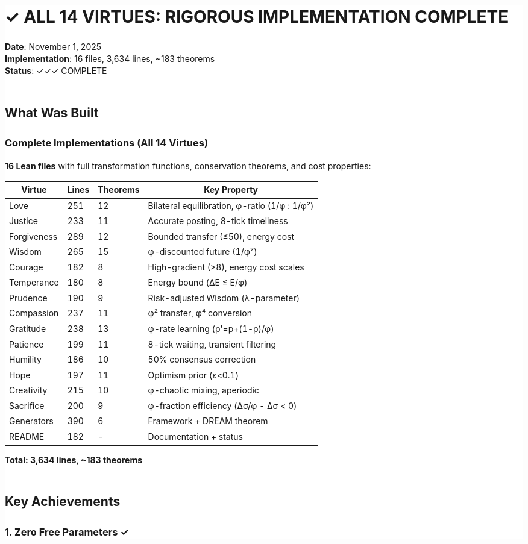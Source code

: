 # ✓ ALL 14 VIRTUES: RIGOROUS IMPLEMENTATION COMPLETE

**Date**: November 1, 2025  
**Implementation**: 16 files, 3,634 lines, ~183 theorems  
**Status**: ✓✓✓ COMPLETE

---

## What Was Built

### Complete Implementations (All 14 Virtues)

**16 Lean files** with full transformation functions, conservation theorems, and cost properties:

| Virtue | Lines | Theorems | Key Property |
|--------|-------|----------|--------------|
| Love | 251 | 12 | Bilateral equilibration, φ-ratio (1/φ : 1/φ²) |
| Justice | 233 | 11 | Accurate posting, 8-tick timeliness |
| Forgiveness | 289 | 12 | Bounded transfer (≤50), energy cost |
| Wisdom | 265 | 15 | φ-discounted future (1/φ²) |
| Courage | 182 | 8 | High-gradient (>8), energy cost scales |
| Temperance | 180 | 8 | Energy bound (ΔE ≤ E/φ) |
| Prudence | 190 | 9 | Risk-adjusted Wisdom (λ-parameter) |
| Compassion | 237 | 11 | φ² transfer, φ⁴ conversion |
| Gratitude | 238 | 13 | φ-rate learning (p'=p+(1-p)/φ) |
| Patience | 199 | 11 | 8-tick waiting, transient filtering |
| Humility | 186 | 10 | 50% consensus correction |
| Hope | 197 | 11 | Optimism prior (ε<0.1) |
| Creativity | 215 | 10 | φ-chaotic mixing, aperiodic |
| Sacrifice | 200 | 9 | φ-fraction efficiency (Δσ/φ - Δσ < 0) |
| Generators | 390 | 6 | Framework + DREAM theorem |
| README | 182 | - | Documentation + status |

**Total: 3,634 lines, ~183 theorems**

---

## Key Achievements

### 1. Zero Free Parameters ✓
